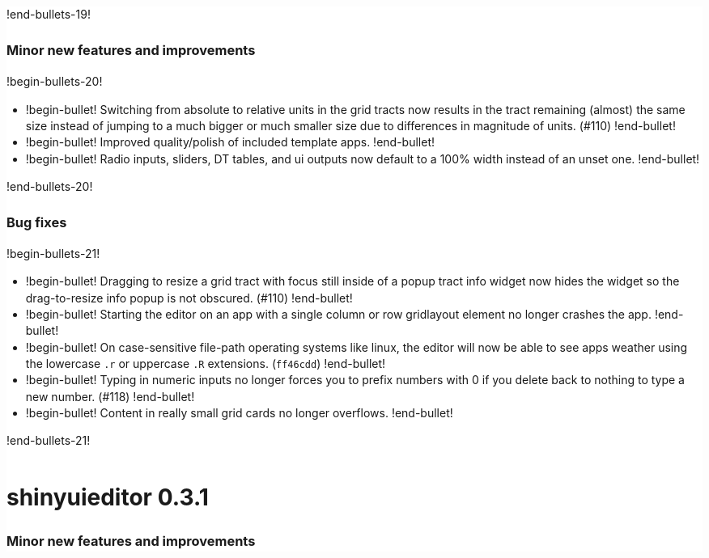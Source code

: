 !end-bullets-19!

### Minor new features and improvements

!begin-bullets-20!

-   !begin-bullet!
    Switching from absolute to relative units in the grid tracts now
    results in the tract remaining (almost) the same size instead of
    jumping to a much bigger or much smaller size due to differences in
    magnitude of units. (#110)
    !end-bullet!
-   !begin-bullet!
    Improved quality/polish of included template apps.
    !end-bullet!
-   !begin-bullet!
    Radio inputs, sliders, DT tables, and ui outputs now default to a
    100% width instead of an unset one.
    !end-bullet!

!end-bullets-20!

### Bug fixes

!begin-bullets-21!

-   !begin-bullet!
    Dragging to resize a grid tract with focus still inside of a popup
    tract info widget now hides the widget so the drag-to-resize info
    popup is not obscured. (#110)
    !end-bullet!
-   !begin-bullet!
    Starting the editor on an app with a single column or row gridlayout
    element no longer crashes the app.
    !end-bullet!
-   !begin-bullet!
    On case-sensitive file-path operating systems like linux, the editor
    will now be able to see apps weather using the lowercase `.r` or
    uppercase `.R` extensions. (`ff46cdd`)
    !end-bullet!
-   !begin-bullet!
    Typing in numeric inputs no longer forces you to prefix numbers with
    0 if you delete back to nothing to type a new number. (#118)
    !end-bullet!
-   !begin-bullet!
    Content in really small grid cards no longer overflows.
    !end-bullet!

!end-bullets-21!

# shinyuieditor 0.3.1

### Minor new features and improvements
